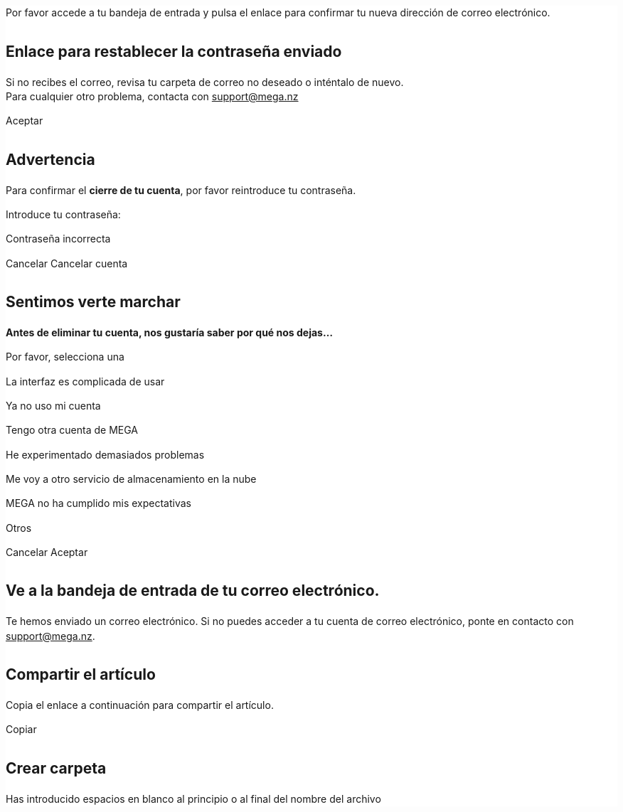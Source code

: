 Por favor accede a tu bandeja de entrada y pulsa el enlace para confirmar tu nueva dirección de correo electrónico.

## Enlace para restablecer la contraseña enviado

Si no recibes el correo, revisa tu carpeta de correo no deseado o inténtalo de nuevo.  
Para cualquier otro problema, contacta con [support@mega.nz](mailto:support@mega.nz)

Aceptar

## Advertencia

Para confirmar el **cierre de tu cuenta**, por favor reintroduce tu contraseña.

Introduce tu contraseña:

Contraseña incorrecta

Cancelar Cancelar cuenta

## Sentimos verte marchar

**Antes de eliminar tu cuenta, nos gustaría saber por qué nos dejas…**

Por favor, selecciona una

La interfaz es complicada de usar

Ya no uso mi cuenta

Tengo otra cuenta de MEGA

He experimentado demasiados problemas

Me voy a otro servicio de almacenamiento en la nube

MEGA no ha cumplido mis expectativas

Otros

Cancelar Aceptar

## Ve a la bandeja de entrada de tu correo electrónico.

Te hemos enviado un correo electrónico. Si no puedes acceder a tu cuenta de correo electrónico, ponte en contacto con [support@mega.nz](mailto:support@mega.nz).

## Compartir el artículo

Copia el enlace a continuación para compartir el artículo.

Copiar

## Crear carpeta

Has introducido espacios en blanco al principio o al final del nombre del archivo
